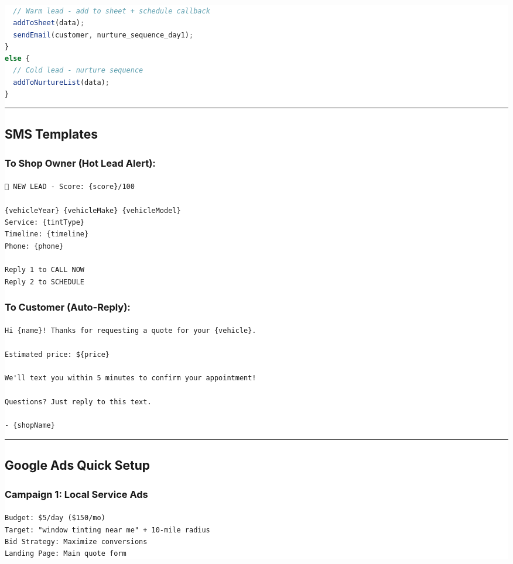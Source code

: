 ```javascript
  // Warm lead - add to sheet + schedule callback
  addToSheet(data);
  sendEmail(customer, nurture_sequence_day1);
}
else {
  // Cold lead - nurture sequence
  addToNurtureList(data);
}
```

---

## SMS Templates

### To Shop Owner (Hot Lead Alert):
```
🚗 NEW LEAD - Score: {score}/100

{vehicleYear} {vehicleMake} {vehicleModel}
Service: {tintType}
Timeline: {timeline}
Phone: {phone}

Reply 1 to CALL NOW
Reply 2 to SCHEDULE
```

### To Customer (Auto-Reply):
```
Hi {name}! Thanks for requesting a quote for your {vehicle}.

Estimated price: ${price}

We'll text you within 5 minutes to confirm your appointment!

Questions? Just reply to this text.

- {shopName}
```

---

## Google Ads Quick Setup

### Campaign 1: Local Service Ads
```
Budget: $5/day ($150/mo)
Target: "window tinting near me" + 10-mile radius
Bid Strategy: Maximize conversions
Landing Page: Main quote form
```
